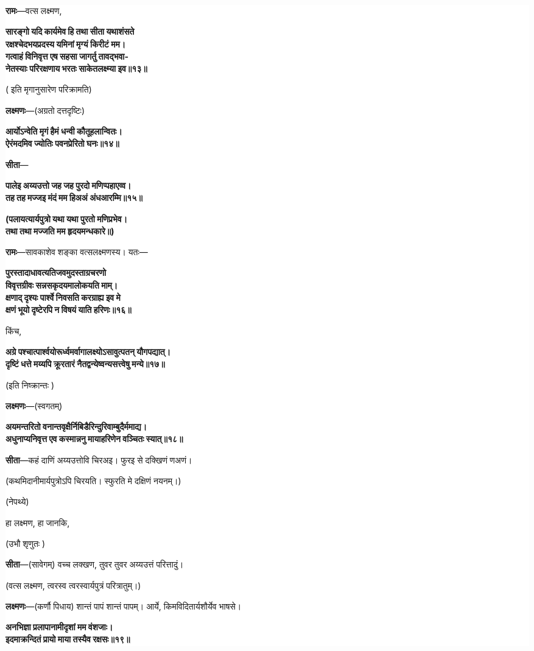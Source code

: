 **रामः**—वत्स लक्ष्मण,

**सारङ्गो यदि कार्यमेव हि तथा सीता यथाशंसते  
रक्षश्चेदभयप्रदस्य यमिनां मृग्यं किरीटं मम।  
गत्वाहं विनिवृत्त एष सहसा जागर्तु तावद्भवा-  
नेतस्याः परिरक्षणाय भरतः साकेतलक्ष्म्या इव॥१३॥**

( इति मृगानुसारेण परिक्रामति)

**लक्ष्मणः**—(अग्रतो दत्तदृष्टिः)

**आर्योऽन्वेति मृगं हैमं धन्वी कौतूहलान्वितः।  
ऐरंमदमिव ज्योतिः पवनप्रेरितो घनः॥१४॥**

**सीता**—

**पालेइ अय्यउत्तो जह जह पुरदो मणिप्पहाएव्व।  
तह तह मज्जइ मंदं मम हिअअं अंधआरम्मि॥१५॥**

**(पलायत्यार्यपुत्रो यथा यथा पुरतो मणिप्रभेव।  
तथा तथा मज्जति मम हृदयमन्धकारे॥)**



**रामः**—सावकाशेव शङ्का वत्सलक्ष्मणस्य। यतः—

**पुरस्तादाधावत्यतिजवमुदस्ताग्रचरणो  
विवृत्तग्रीवः सन्नसकृदयमालोकयति माम्।  
क्षणाद् दृश्यः पार्श्वे निवसति करग्राह्य इव मे  
क्षणं भूयो दृष्टेरपि न विषयं याति हरिणः॥१६॥**

 किंच,

**अग्रे पश्चात्पार्श्वयोरूर्ध्वमर्वागालक्ष्योऽसावुत्पतन् यौगपद्यात्।  
दृष्टिं धत्ते मय्यपि क्रूरतारं नैतद्वन्येष्वन्यसत्त्वेषु मन्ये॥१७॥**

(इति निष्क्रान्तः )

**लक्ष्मणः**—(स्वगतम्)

**अयमन्तरितो वनान्तवृक्षैर्निबिडैरिन्दुरिवाम्बुदैर्ममाद्य।  
अधुनाप्यनिवृत्त एव कस्मान्ननु मायाहरिणेन वञ्चितः स्यात्॥१८॥**

**सीता**—कहं दाणिं अय्यउत्तोवि चिरअइ। फुरइ से दक्खिणं णअणं।

 (कथमिदानीमार्यपुत्रोऽपि चिरयति। स्फुरति मे दक्षिणं नयनम्।)

(नेपथ्ये)

 हा लक्ष्मण, हा जानकि,

(उभौ शृणुतः )

**सीता**—(सावेगम्) वच्च लक्खण, तुवर तुवर अय्यउत्तं परित्तादुं।

 (वत्स लक्ष्मण, त्वरस्व त्वरस्वार्यपुत्रं परित्रातुम्।)

**लक्ष्मणः**—(कर्णौ पिधाय) शान्तं पापं शान्तं पापम्। आर्ये, किमविदितार्यशौर्येव भाषसे।



**अनभिज्ञा प्रलापानामीदृशां मम वंशजाः।  
इदमाक्रन्दितं प्रायो माया तस्यैव रक्षसः॥१९॥**
